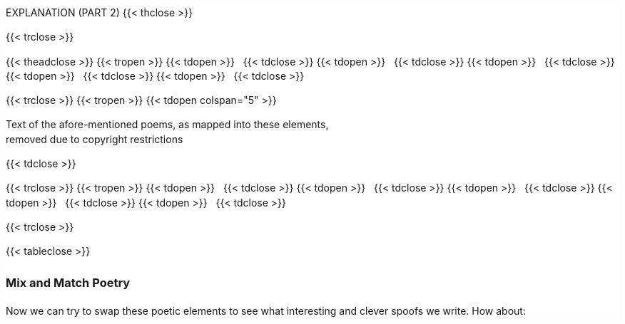 EXPLANATION (PART 2)
{{< thclose >}}

{{< trclose >}}

{{< theadclose >}}
{{< tropen >}}
{{< tdopen >}}
 
{{< tdclose >}}
{{< tdopen >}}
 
{{< tdclose >}}
{{< tdopen >}}
 
{{< tdclose >}}
{{< tdopen >}}
 
{{< tdclose >}}
{{< tdopen >}}
 
{{< tdclose >}}

{{< trclose >}}
{{< tropen >}}
{{< tdopen colspan="5" >}}


Text of the afore-mentioned poems, as mapped into these elements,  
removed due to copyright restrictions


{{< tdclose >}}

{{< trclose >}}
{{< tropen >}}
{{< tdopen >}}
 
{{< tdclose >}}
{{< tdopen >}}
 
{{< tdclose >}}
{{< tdopen >}}
 
{{< tdclose >}}
{{< tdopen >}}
 
{{< tdclose >}}
{{< tdopen >}}
 
{{< tdclose >}}

{{< trclose >}}

{{< tableclose >}}

### Mix and Match Poetry

Now we can try to swap these poetic elements to see what interesting and clever spoofs we write. How about:

